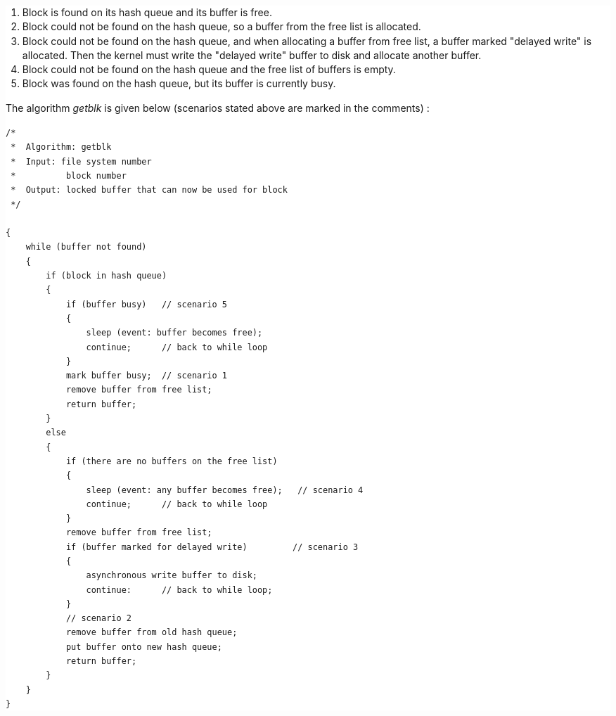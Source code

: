 1. Block is found on its hash queue and its buffer is free.
2. Block could not be found on the hash queue, so a buffer from the free list is allocated.
3. Block could not be found on the hash queue, and when allocating a buffer from free list, a buffer marked "delayed write" is allocated. Then the kernel must write the "delayed write" buffer to disk and allocate another buffer.
4. Block could not be found on the hash queue and the free list of buffers is empty.
5. Block was found on the hash queue, but its buffer is currently busy.

The algorithm *getblk* is given below (scenarios stated above are marked in the comments) :

```
/*
 *  Algorithm: getblk
 *  Input: file system number
 *          block number
 *  Output: locked buffer that can now be used for block
 */

{
	while (buffer not found)
	{
		if (block in hash queue)
		{
			if (buffer busy)   // scenario 5
			{
				sleep (event: buffer becomes free);
				continue;      // back to while loop
			}
			mark buffer busy;  // scenario 1
			remove buffer from free list;
			return buffer;
		}
		else
		{
			if (there are no buffers on the free list)
			{
				sleep (event: any buffer becomes free);   // scenario 4
				continue;      // back to while loop
			}
			remove buffer from free list;
			if (buffer marked for delayed write)         // scenario 3
			{
				asynchronous write buffer to disk;
				continue:      // back to while loop;
			}
			// scenario 2
			remove buffer from old hash queue;
			put buffer onto new hash queue;
			return buffer;
		}
	}
}

```

